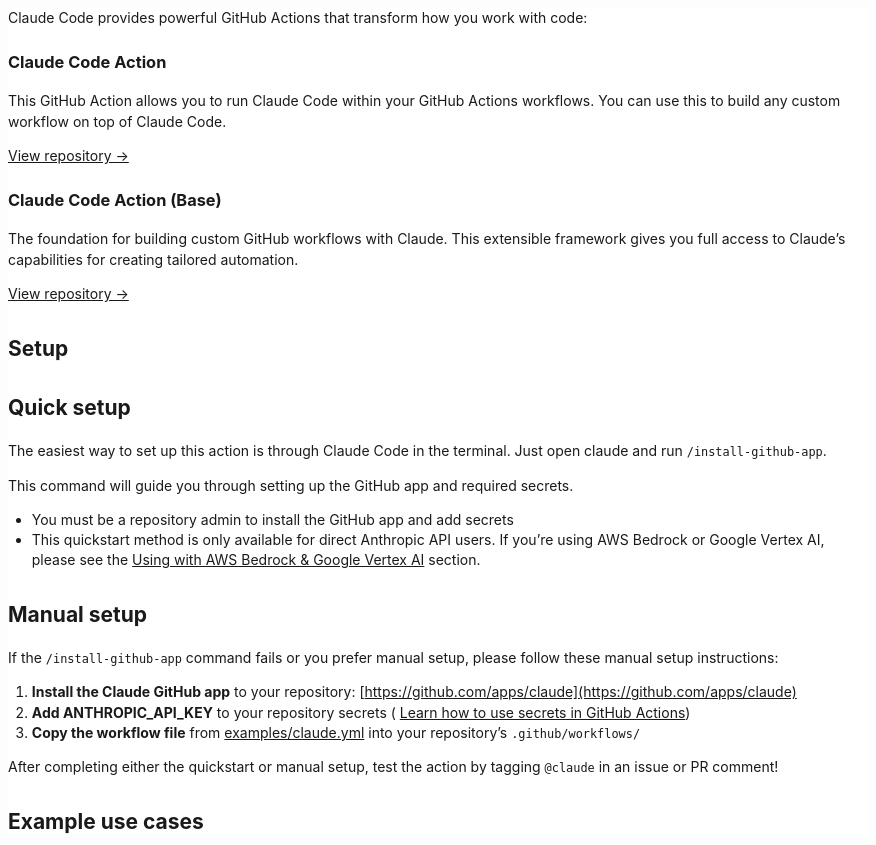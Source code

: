 Claude Code provides powerful GitHub Actions that transform how you work with code:

### [​](https://docs.anthropic.com/en/docs/claude-code/github-actions\#claude-code-action)  Claude Code Action

This GitHub Action allows you to run Claude Code within your GitHub Actions workflows. You can use this to build any custom workflow on top of Claude Code.

[View repository →](https://github.com/anthropics/claude-code-action)

### [​](https://docs.anthropic.com/en/docs/claude-code/github-actions\#claude-code-action-base)  Claude Code Action (Base)

The foundation for building custom GitHub workflows with Claude. This extensible framework gives you full access to Claude’s capabilities for creating tailored automation.

[View repository →](https://github.com/anthropics/claude-code-base-action)

## [​](https://docs.anthropic.com/en/docs/claude-code/github-actions\#setup)  Setup

## [​](https://docs.anthropic.com/en/docs/claude-code/github-actions\#quick-setup)  Quick setup

The easiest way to set up this action is through Claude Code in the terminal. Just open claude and run `/install-github-app`.

This command will guide you through setting up the GitHub app and required secrets.

- You must be a repository admin to install the GitHub app and add secrets
- This quickstart method is only available for direct Anthropic API users. If you’re using AWS Bedrock or Google Vertex AI, please see the [Using with AWS Bedrock & Google Vertex AI](https://docs.anthropic.com/en/docs/claude-code/github-actions#using-with-aws-bedrock-%26-google-vertex-ai) section.

## [​](https://docs.anthropic.com/en/docs/claude-code/github-actions\#manual-setup)  Manual setup

If the `/install-github-app` command fails or you prefer manual setup, please follow these manual setup instructions:

1. **Install the Claude GitHub app** to your repository: [https://github.com/apps/claude](https://github.com/apps/claude)
2. **Add ANTHROPIC\_API\_KEY** to your repository secrets ( [Learn how to use secrets in GitHub Actions](https://docs.github.com/en/actions/security-guides/using-secrets-in-github-actions))
3. **Copy the workflow file** from [examples/claude.yml](https://github.com/anthropics/claude-code-action/blob/main/examples/claude.yml) into your repository’s `.github/workflows/`

After completing either the quickstart or manual setup, test the action by tagging `@claude` in an issue or PR comment!

## [​](https://docs.anthropic.com/en/docs/claude-code/github-actions\#example-use-cases)  Example use cases
